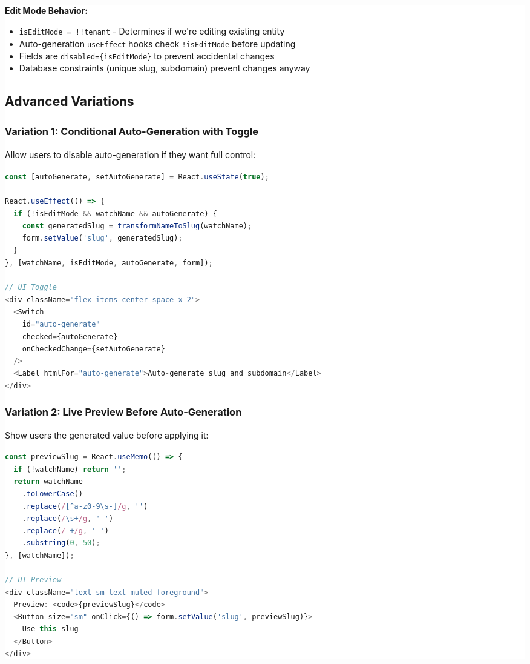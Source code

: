 **Edit Mode Behavior:**

- `isEditMode = !!tenant` - Determines if we're editing existing entity
- Auto-generation `useEffect` hooks check `!isEditMode` before updating
- Fields are `disabled={isEditMode}` to prevent accidental changes
- Database constraints (unique slug, subdomain) prevent changes anyway

## Advanced Variations

### Variation 1: Conditional Auto-Generation with Toggle

Allow users to disable auto-generation if they want full control:

```typescript
const [autoGenerate, setAutoGenerate] = React.useState(true);

React.useEffect(() => {
  if (!isEditMode && watchName && autoGenerate) {
    const generatedSlug = transformNameToSlug(watchName);
    form.setValue('slug', generatedSlug);
  }
}, [watchName, isEditMode, autoGenerate, form]);

// UI Toggle
<div className="flex items-center space-x-2">
  <Switch
    id="auto-generate"
    checked={autoGenerate}
    onCheckedChange={setAutoGenerate}
  />
  <Label htmlFor="auto-generate">Auto-generate slug and subdomain</Label>
</div>
```

### Variation 2: Live Preview Before Auto-Generation

Show users the generated value before applying it:

```typescript
const previewSlug = React.useMemo(() => {
  if (!watchName) return '';
  return watchName
    .toLowerCase()
    .replace(/[^a-z0-9\s-]/g, '')
    .replace(/\s+/g, '-')
    .replace(/-+/g, '-')
    .substring(0, 50);
}, [watchName]);

// UI Preview
<div className="text-sm text-muted-foreground">
  Preview: <code>{previewSlug}</code>
  <Button size="sm" onClick={() => form.setValue('slug', previewSlug)}>
    Use this slug
  </Button>
</div>
```
